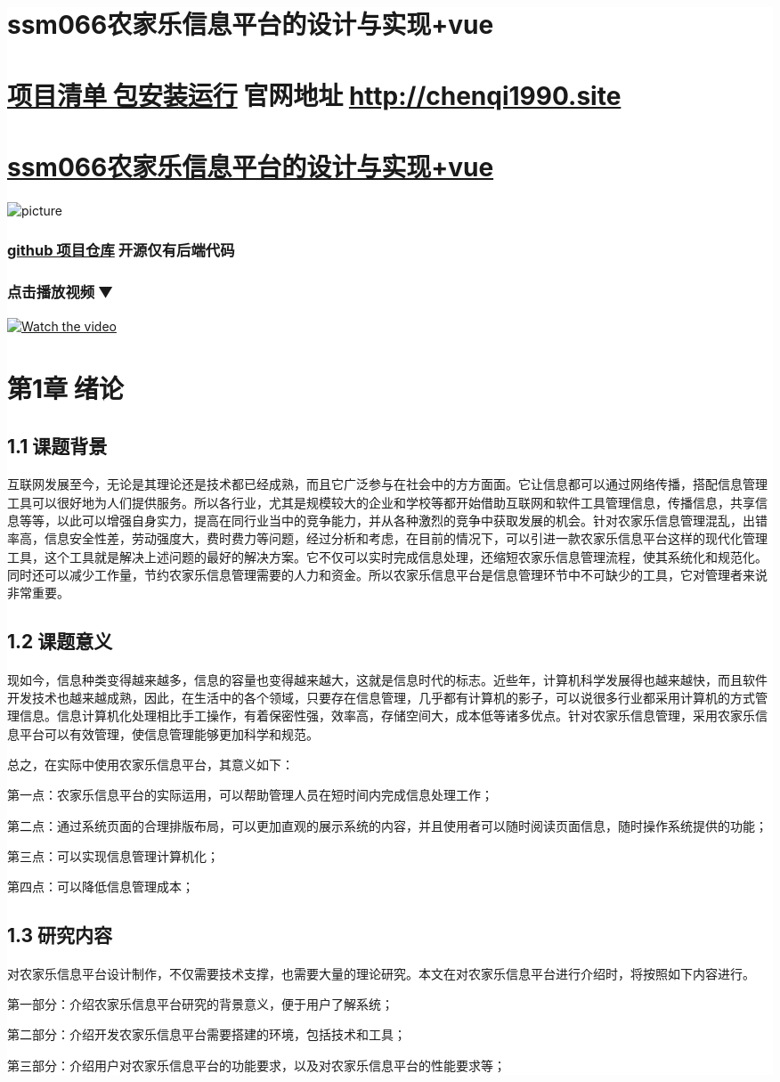 # ssm066农家乐信息平台的设计与实现+vue


# [项目清单 包安装运行](http://chenqi1990.site) 官网地址 http://chenqi1990.site

# [ssm066农家乐信息平台的设计与实现+vue](https://github.com/GraduationProject-springboot/)

![picture](https://raw.githubusercontent.com/GraduationProject-springboot/.github/main/img/wx.png)

### [github 项目仓库](https://github.com/GraduationProject-springboot/allSpringbootProjects) 开源仅有后端代码

### 点击播放视频 ▼
[![Watch the video](https://i.sstatic.net/Vp2cE.png)](https://www.bilibili.com/video/BV1T48XecE9G?p=64)

# 第1章 绪论
## 1.1 课题背景
互联网发展至今，无论是其理论还是技术都已经成熟，而且它广泛参与在社会中的方方面面。它让信息都可以通过网络传播，搭配信息管理工具可以很好地为人们提供服务。所以各行业，尤其是规模较大的企业和学校等都开始借助互联网和软件工具管理信息，传播信息，共享信息等等，以此可以增强自身实力，提高在同行业当中的竞争能力，并从各种激烈的竞争中获取发展的机会。针对农家乐信息管理混乱，出错率高，信息安全性差，劳动强度大，费时费力等问题，经过分析和考虑，在目前的情况下，可以引进一款农家乐信息平台这样的现代化管理工具，这个工具就是解决上述问题的最好的解决方案。它不仅可以实时完成信息处理，还缩短农家乐信息管理流程，使其系统化和规范化。同时还可以减少工作量，节约农家乐信息管理需要的人力和资金。所以农家乐信息平台是信息管理环节中不可缺少的工具，它对管理者来说非常重要。
## 1.2 课题意义 
现如今，信息种类变得越来越多，信息的容量也变得越来越大，这就是信息时代的标志。近些年，计算机科学发展得也越来越快，而且软件开发技术也越来越成熟，因此，在生活中的各个领域，只要存在信息管理，几乎都有计算机的影子，可以说很多行业都采用计算机的方式管理信息。信息计算机化处理相比手工操作，有着保密性强，效率高，存储空间大，成本低等诸多优点。针对农家乐信息管理，采用农家乐信息平台可以有效管理，使信息管理能够更加科学和规范。

总之，在实际中使用农家乐信息平台，其意义如下：

第一点：农家乐信息平台的实际运用，可以帮助管理人员在短时间内完成信息处理工作；

第二点：通过系统页面的合理排版布局，可以更加直观的展示系统的内容，并且使用者可以随时阅读页面信息，随时操作系统提供的功能；

第三点：可以实现信息管理计算机化；

第四点：可以降低信息管理成本；
## 1.3 研究内容
对农家乐信息平台设计制作，不仅需要技术支撑，也需要大量的理论研究。本文在对农家乐信息平台进行介绍时，将按照如下内容进行。

第一部分：介绍农家乐信息平台研究的背景意义，便于用户了解系统；

第二部分：介绍开发农家乐信息平台需要搭建的环境，包括技术和工具；

第三部分：介绍用户对农家乐信息平台的功能要求，以及对农家乐信息平台的性能要求等；
